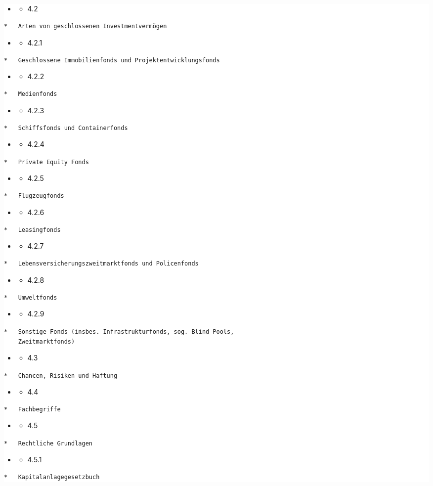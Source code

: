 *    *   4.2

    *   Arten von geschlossenen Investmentvermögen


*    *   4.2.1

    *   Geschlossene Immobilienfonds und Projektentwicklungsfonds


*    *   4.2.2

    *   Medienfonds


*    *   4.2.3

    *   Schiffsfonds und Containerfonds


*    *   4.2.4

    *   Private Equity Fonds


*    *   4.2.5

    *   Flugzeugfonds


*    *   4.2.6

    *   Leasingfonds


*    *   4.2.7

    *   Lebensversicherungszweitmarktfonds und Policenfonds


*    *   4.2.8

    *   Umweltfonds


*    *   4.2.9

    *   Sonstige Fonds (insbes. Infrastrukturfonds, sog. Blind Pools,
        Zweitmarktfonds)


*    *   4.3

    *   Chancen, Risiken und Haftung


*    *   4.4

    *   Fachbegriffe


*    *   4.5

    *   Rechtliche Grundlagen


*    *   4.5.1

    *   Kapitalanlagegesetzbuch
